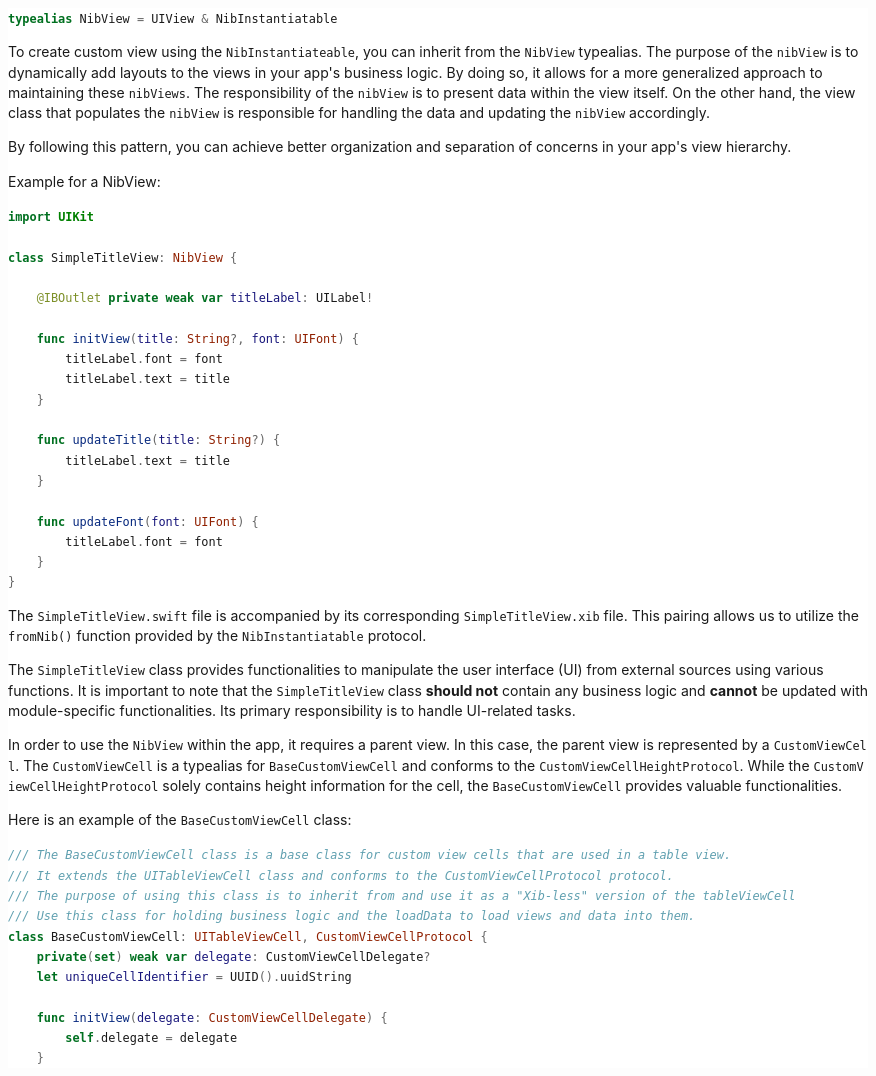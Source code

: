 ```swift
typealias NibView = UIView & NibInstantiatable
```

To create custom view using the `NibInstantiateable`, you can inherit from the `NibView` typealias. The purpose of the `nibView` is to dynamically add layouts to the views in your app's business logic. By doing so, it allows for a more generalized approach to maintaining these `nibViews`. The responsibility of the `nibView` is to present data within the view itself. On the other hand, the view class that populates the `nibView` is responsible for handling the data and updating the `nibView` accordingly.

By following this pattern, you can achieve better organization and separation of concerns in your app's view hierarchy.

Example for a NibView:

```swift
import UIKit

class SimpleTitleView: NibView {

    @IBOutlet private weak var titleLabel: UILabel!

    func initView(title: String?, font: UIFont) {
        titleLabel.font = font
        titleLabel.text = title
    }

    func updateTitle(title: String?) {
        titleLabel.text = title
    }

    func updateFont(font: UIFont) {
        titleLabel.font = font
    }
}
```

The `SimpleTitleView.swift` file is accompanied by its corresponding `SimpleTitleView.xib` file. This pairing allows us to utilize the `fromNib()` function provided by the `NibInstantiatable` protocol.

The `SimpleTitleView` class provides functionalities to manipulate the user interface (UI) from external sources using various functions. It is important to note that the `SimpleTitleView` class **should not** contain any business logic and **cannot** be updated with module-specific functionalities. Its primary responsibility is to handle UI-related tasks.

In order to use the `NibView` within the app, it requires a parent view. In this case, the parent view is represented by a `CustomViewCell`. The `CustomViewCell` is a typealias for `BaseCustomViewCell` and conforms to the `CustomViewCellHeightProtocol`. While the `CustomViewCellHeightProtocol` solely contains height information for the cell, the `BaseCustomViewCell` provides valuable functionalities.

Here is an example of the `BaseCustomViewCell` class:

```swift
/// The BaseCustomViewCell class is a base class for custom view cells that are used in a table view.
/// It extends the UITableViewCell class and conforms to the CustomViewCellProtocol protocol.
/// The purpose of using this class is to inherit from and use it as a "Xib-less" version of the tableViewCell
/// Use this class for holding business logic and the loadData to load views and data into them.
class BaseCustomViewCell: UITableViewCell, CustomViewCellProtocol {
    private(set) weak var delegate: CustomViewCellDelegate?
    let uniqueCellIdentifier = UUID().uuidString

    func initView(delegate: CustomViewCellDelegate) {
        self.delegate = delegate
    }
```